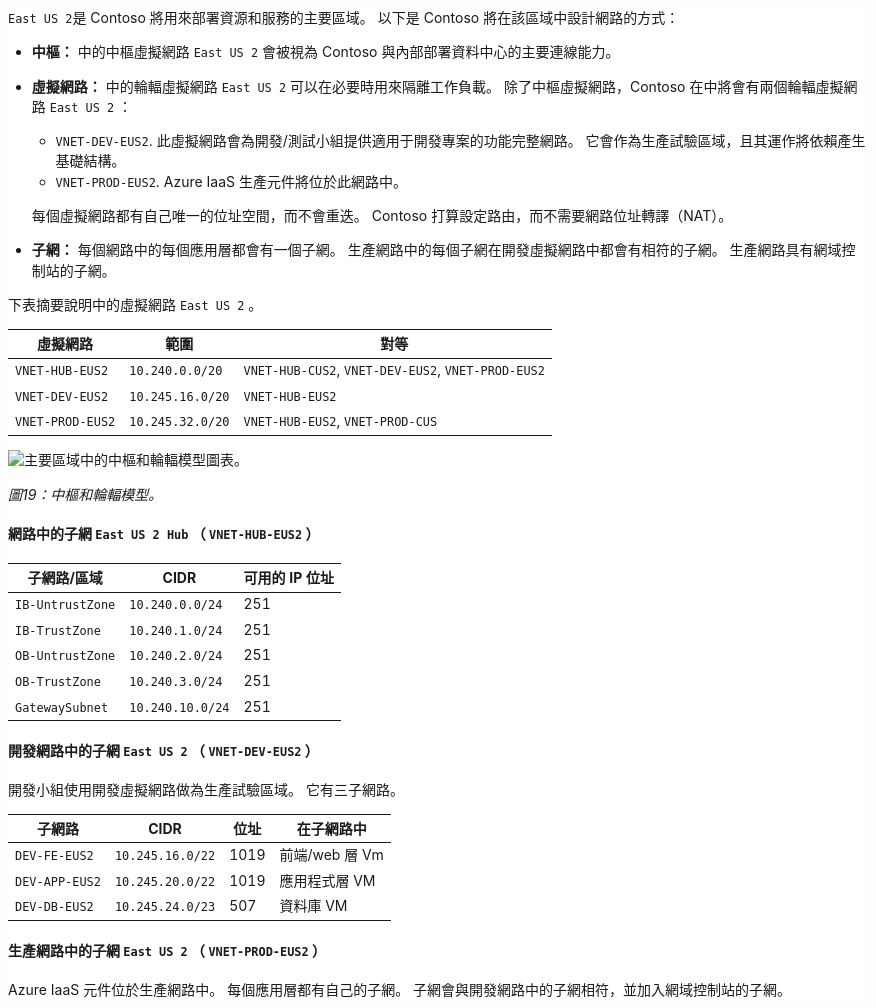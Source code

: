 `East US 2`是 Contoso 將用來部署資源和服務的主要區域。 以下是 Contoso 將在該區域中設計網路的方式：

- **中樞：** 中的中樞虛擬網路 `East US 2` 會被視為 Contoso 與內部部署資料中心的主要連線能力。
- **虛擬網路：** 中的輪輻虛擬網路 `East US 2` 可以在必要時用來隔離工作負載。 除了中樞虛擬網路，Contoso 在中將會有兩個輪輻虛擬網路 `East US 2` ：
  - `VNET-DEV-EUS2`. 此虛擬網路會為開發/測試小組提供適用于開發專案的功能完整網路。 它會作為生產試驗區域，且其運作將依賴產生基礎結構。
  - `VNET-PROD-EUS2`. Azure IaaS 生產元件將位於此網路中。
  
  每個虛擬網路都有自己唯一的位址空間，而不會重迭。 Contoso 打算設定路由，而不需要網路位址轉譯（NAT）。
- **子網：** 每個網路中的每個應用層都會有一個子網。 生產網路中的每個子網在開發虛擬網路中都會有相符的子網。 生產網路具有網域控制站的子網。

下表摘要說明中的虛擬網路 `East US 2` 。

| 虛擬網路 | 範圍 | 對等 |
| --- | --- | --- |
| `VNET-HUB-EUS2` | `10.240.0.0/20` | `VNET-HUB-CUS2`, `VNET-DEV-EUS2`, `VNET-PROD-EUS2` |
| `VNET-DEV-EUS2` | `10.245.16.0/20` | `VNET-HUB-EUS2` |
| `VNET-PROD-EUS2` | `10.245.32.0/20` | `VNET-HUB-EUS2`, `VNET-PROD-CUS` |

![主要區域中的中樞和輪輻模型圖表。](./media/contoso-migration-infrastructure/primary-hub-peer.png)

_圖19：中樞和輪輻模型。_

#### <a name="subnets-in-the-east-us-2-hub-network-vnet-hub-eus2"></a>網路中的子網 `East US 2 Hub` （ `VNET-HUB-EUS2` ）

| 子網路/區域 | CIDR | 可用的 IP 位址 |
| --- | --- | --- |
| `IB-UntrustZone` | `10.240.0.0/24`  | 251 |
| `IB-TrustZone`   | `10.240.1.0/24`  | 251 |
| `OB-UntrustZone` | `10.240.2.0/24`  | 251 |
| `OB-TrustZone`   | `10.240.3.0/24`  | 251 |
| `GatewaySubnet`  | `10.240.10.0/24` | 251 |

#### <a name="subnets-in-the-east-us-2-development-network-vnet-dev-eus2"></a>開發網路中的子網 `East US 2` （ `VNET-DEV-EUS2` ）

開發小組使用開發虛擬網路做為生產試驗區域。 它有三子網路。

| 子網路 | CIDR | 位址 | 在子網路中 |
| --- | --- | --- | --- |
| `DEV-FE-EUS2` | `10.245.16.0/22` | 1019 | 前端/web 層 Vm |
| `DEV-APP-EUS2` | `10.245.20.0/22` | 1019 | 應用程式層 VM |
| `DEV-DB-EUS2` | `10.245.24.0/23` | 507 | 資料庫 VM |

#### <a name="subnets-in-the-east-us-2-production-network-vnet-prod-eus2"></a>生產網路中的子網 `East US 2` （ `VNET-PROD-EUS2` ）

Azure IaaS 元件位於生產網路中。 每個應用層都有自己的子網。 子網會與開發網路中的子網相符，並加入網域控制站的子網。
